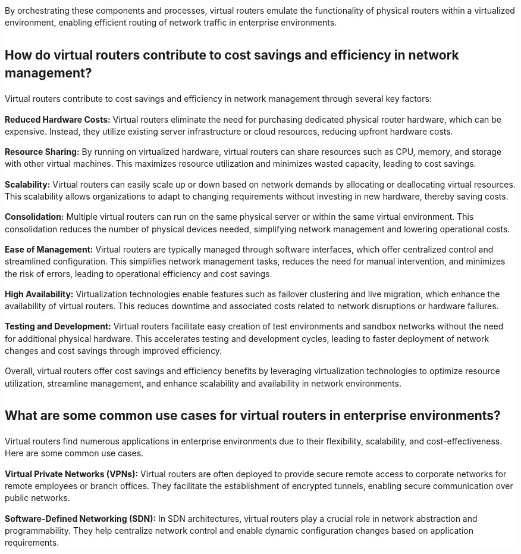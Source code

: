 By orchestrating these components and processes, virtual routers emulate the functionality of physical routers within a virtualized environment, enabling efficient routing of network traffic in enterprise environments.

## ****How do virtual routers contribute to cost savings and efficiency in network management?****  

Virtual routers contribute to cost savings and efficiency in network management through several key factors:

**Reduced Hardware Costs:** Virtual routers eliminate the need for purchasing dedicated physical router hardware, which can be expensive. Instead, they utilize existing server infrastructure or cloud resources, reducing upfront hardware costs.

**Resource Sharing:** By running on virtualized hardware, virtual routers can share resources such as CPU, memory, and storage with other virtual machines. This maximizes resource utilization and minimizes wasted capacity, leading to cost savings.

**Scalability:** Virtual routers can easily scale up or down based on network demands by allocating or deallocating virtual resources. This scalability allows organizations to adapt to changing requirements without investing in new hardware, thereby saving costs.

**Consolidation:** Multiple virtual routers can run on the same physical server or within the same virtual environment. This consolidation reduces the number of physical devices needed, simplifying network management and lowering operational costs.

**Ease of Management:** Virtual routers are typically managed through software interfaces, which offer centralized control and streamlined configuration. This simplifies network management tasks, reduces the need for manual intervention, and minimizes the risk of errors, leading to operational efficiency and cost savings.

**High Availability:** Virtualization technologies enable features such as failover clustering and live migration, which enhance the availability of virtual routers. This reduces downtime and associated costs related to network disruptions or hardware failures.

**Testing and Development:** Virtual routers facilitate easy creation of test environments and sandbox networks without the need for additional physical hardware. This accelerates testing and development cycles, leading to faster deployment of network changes and cost savings through improved efficiency.

Overall, virtual routers offer cost savings and efficiency benefits by leveraging virtualization technologies to optimize resource utilization, streamline management, and enhance scalability and availability in network environments.

## **What are some common use cases for virtual routers in enterprise environments?**  

Virtual routers find numerous applications in enterprise environments due to their flexibility, scalability, and cost-effectiveness. Here are some common use cases.  

**Virtual Private Networks (VPNs):** Virtual routers are often deployed to provide secure remote access to corporate networks for remote employees or branch offices. They facilitate the establishment of encrypted tunnels, enabling secure communication over public networks.

**Software-Defined Networking (SDN):** In SDN architectures, virtual routers play a crucial role in network abstraction and programmability. They help centralize network control and enable dynamic configuration changes based on application requirements.
